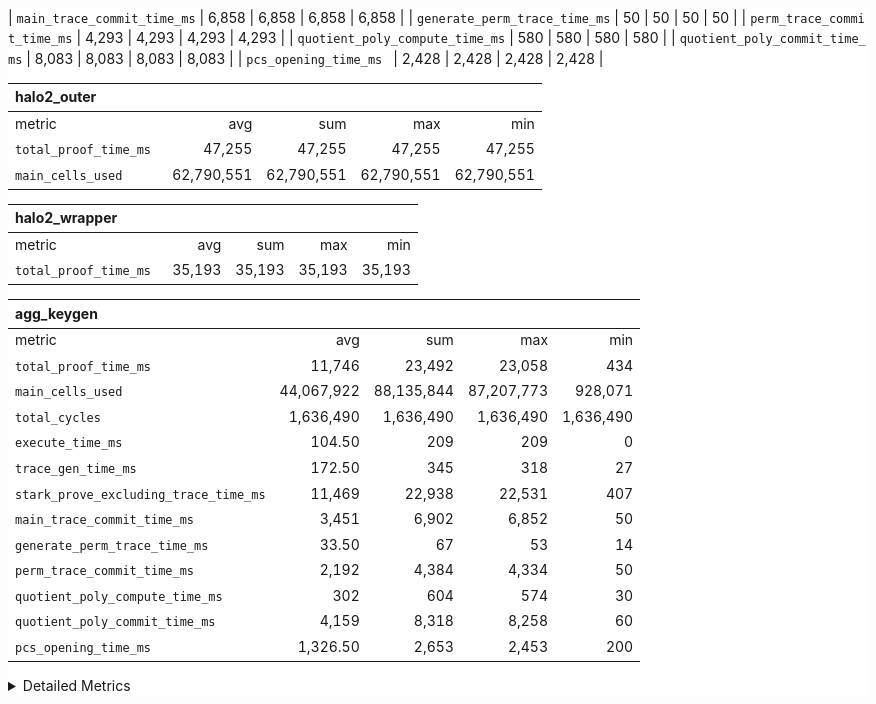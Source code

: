| `main_trace_commit_time_ms` |  6,858 |  6,858 |  6,858 |  6,858 |
| `generate_perm_trace_time_ms` |  50 |  50 |  50 |  50 |
| `perm_trace_commit_time_ms` |  4,293 |  4,293 |  4,293 |  4,293 |
| `quotient_poly_compute_time_ms` |  580 |  580 |  580 |  580 |
| `quotient_poly_commit_time_ms` |  8,083 |  8,083 |  8,083 |  8,083 |
| `pcs_opening_time_ms ` |  2,428 |  2,428 |  2,428 |  2,428 |

| halo2_outer |||||
|:---|---:|---:|---:|---:|
|metric|avg|sum|max|min|
| `total_proof_time_ms ` |  47,255 |  47,255 |  47,255 |  47,255 |
| `main_cells_used     ` |  62,790,551 |  62,790,551 |  62,790,551 |  62,790,551 |

| halo2_wrapper |||||
|:---|---:|---:|---:|---:|
|metric|avg|sum|max|min|
| `total_proof_time_ms ` |  35,193 |  35,193 |  35,193 |  35,193 |

| agg_keygen |||||
|:---|---:|---:|---:|---:|
|metric|avg|sum|max|min|
| `total_proof_time_ms ` |  11,746 |  23,492 |  23,058 |  434 |
| `main_cells_used     ` |  44,067,922 |  88,135,844 |  87,207,773 |  928,071 |
| `total_cycles        ` |  1,636,490 |  1,636,490 |  1,636,490 |  1,636,490 |
| `execute_time_ms     ` |  104.50 |  209 |  209 |  0 |
| `trace_gen_time_ms   ` |  172.50 |  345 |  318 |  27 |
| `stark_prove_excluding_trace_time_ms` |  11,469 |  22,938 |  22,531 |  407 |
| `main_trace_commit_time_ms` |  3,451 |  6,902 |  6,852 |  50 |
| `generate_perm_trace_time_ms` |  33.50 |  67 |  53 |  14 |
| `perm_trace_commit_time_ms` |  2,192 |  4,384 |  4,334 |  50 |
| `quotient_poly_compute_time_ms` |  302 |  604 |  574 |  30 |
| `quotient_poly_commit_time_ms` |  4,159 |  8,318 |  8,258 |  60 |
| `pcs_opening_time_ms ` |  1,326.50 |  2,653 |  2,453 |  200 |



<details>
<summary>Detailed Metrics</summary>
